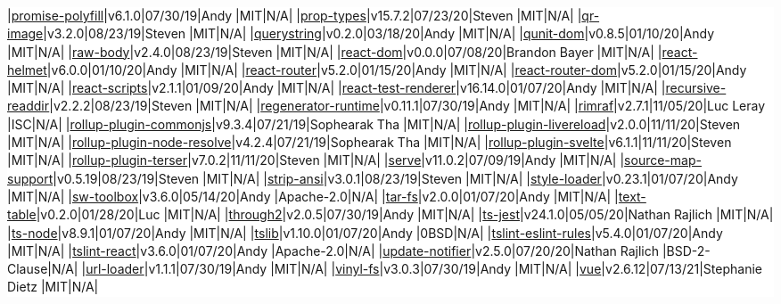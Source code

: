 |[promise-polyfill](https://www.npmjs.com/promise-polyfill)|v6.1.0|07/30/19|Andy |MIT|N/A|
|[prop-types](https://www.npmjs.com/prop-types)|v15.7.2|07/23/20|Steven |MIT|N/A|
|[qr-image](https://www.npmjs.com/qr-image)|v3.2.0|08/23/19|Steven |MIT|N/A|
|[querystring](https://www.npmjs.com/querystring)|v0.2.0|03/18/20|Andy |MIT|N/A|
|[qunit-dom](https://www.npmjs.com/qunit-dom)|v0.8.5|01/10/20|Andy |MIT|N/A|
|[raw-body](https://www.npmjs.com/raw-body)|v2.4.0|08/23/19|Steven |MIT|N/A|
|[react-dom](https://www.npmjs.com/react-dom)|v0.0.0|07/08/20|Brandon Bayer |MIT|N/A|
|[react-helmet](https://www.npmjs.com/react-helmet)|v6.0.0|01/10/20|Andy |MIT|N/A|
|[react-router](https://www.npmjs.com/react-router)|v5.2.0|01/15/20|Andy |MIT|N/A|
|[react-router-dom](https://www.npmjs.com/react-router-dom)|v5.2.0|01/15/20|Andy |MIT|N/A|
|[react-scripts](https://www.npmjs.com/react-scripts)|v2.1.1|01/09/20|Andy |MIT|N/A|
|[react-test-renderer](https://www.npmjs.com/react-test-renderer)|v16.14.0|01/07/20|Andy |MIT|N/A|
|[recursive-readdir](https://www.npmjs.com/recursive-readdir)|v2.2.2|08/23/19|Steven |MIT|N/A|
|[regenerator-runtime](https://www.npmjs.com/regenerator-runtime)|v0.11.1|07/30/19|Andy |MIT|N/A|
|[rimraf](https://www.npmjs.com/rimraf)|v2.7.1|11/05/20|Luc Leray |ISC|N/A|
|[rollup-plugin-commonjs](https://www.npmjs.com/rollup-plugin-commonjs)|v9.3.4|07/21/19|Sophearak Tha |MIT|N/A|
|[rollup-plugin-livereload](https://www.npmjs.com/rollup-plugin-livereload)|v2.0.0|11/11/20|Steven |MIT|N/A|
|[rollup-plugin-node-resolve](https://www.npmjs.com/rollup-plugin-node-resolve)|v4.2.4|07/21/19|Sophearak Tha |MIT|N/A|
|[rollup-plugin-svelte](https://www.npmjs.com/rollup-plugin-svelte)|v6.1.1|11/11/20|Steven |MIT|N/A|
|[rollup-plugin-terser](https://www.npmjs.com/rollup-plugin-terser)|v7.0.2|11/11/20|Steven |MIT|N/A|
|[serve](https://www.npmjs.com/serve)|v11.0.2|07/09/19|Andy |MIT|N/A|
|[source-map-support](https://www.npmjs.com/source-map-support)|v0.5.19|08/23/19|Steven |MIT|N/A|
|[strip-ansi](https://www.npmjs.com/strip-ansi)|v3.0.1|08/23/19|Steven |MIT|N/A|
|[style-loader](https://www.npmjs.com/style-loader)|v0.23.1|01/07/20|Andy |MIT|N/A|
|[sw-toolbox](https://www.npmjs.com/sw-toolbox)|v3.6.0|05/14/20|Andy |Apache-2.0|N/A|
|[tar-fs](https://www.npmjs.com/tar-fs)|v2.0.0|01/07/20|Andy |MIT|N/A|
|[text-table](https://www.npmjs.com/text-table)|v0.2.0|01/28/20|Luc |MIT|N/A|
|[through2](https://www.npmjs.com/through2)|v2.0.5|07/30/19|Andy |MIT|N/A|
|[ts-jest](https://www.npmjs.com/ts-jest)|v24.1.0|05/05/20|Nathan Rajlich |MIT|N/A|
|[ts-node](https://www.npmjs.com/ts-node)|v8.9.1|01/07/20|Andy |MIT|N/A|
|[tslib](https://www.npmjs.com/tslib)|v1.10.0|01/07/20|Andy |0BSD|N/A|
|[tslint-eslint-rules](https://www.npmjs.com/tslint-eslint-rules)|v5.4.0|01/07/20|Andy |MIT|N/A|
|[tslint-react](https://www.npmjs.com/tslint-react)|v3.6.0|01/07/20|Andy |Apache-2.0|N/A|
|[update-notifier](https://www.npmjs.com/update-notifier)|v2.5.0|07/20/20|Nathan Rajlich |BSD-2-Clause|N/A|
|[url-loader](https://www.npmjs.com/url-loader)|v1.1.1|07/30/19|Andy |MIT|N/A|
|[vinyl-fs](https://www.npmjs.com/vinyl-fs)|v3.0.3|07/30/19|Andy |MIT|N/A|
|[vue](https://www.npmjs.com/vue)|v2.6.12|07/13/21|Stephanie Dietz |MIT|N/A|
